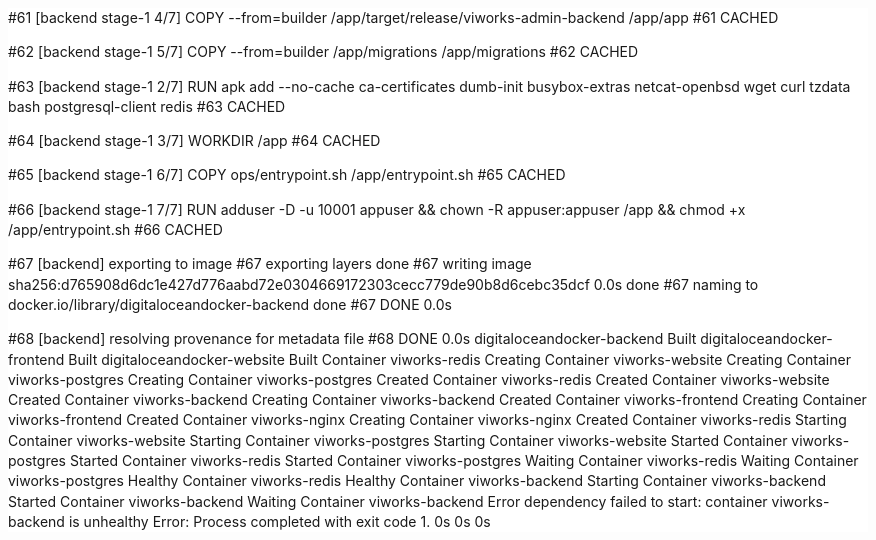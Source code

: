 #61 [backend stage-1 4/7] COPY --from=builder /app/target/release/viworks-admin-backend /app/app
#61 CACHED

#62 [backend stage-1 5/7] COPY --from=builder /app/migrations /app/migrations
#62 CACHED

#63 [backend stage-1 2/7] RUN apk add --no-cache     ca-certificates     dumb-init     busybox-extras     netcat-openbsd     wget     curl     tzdata     bash     postgresql-client     redis
#63 CACHED

#64 [backend stage-1 3/7] WORKDIR /app
#64 CACHED

#65 [backend stage-1 6/7] COPY ops/entrypoint.sh /app/entrypoint.sh
#65 CACHED

#66 [backend stage-1 7/7] RUN adduser -D -u 10001 appuser &&     chown -R appuser:appuser /app &&     chmod +x /app/entrypoint.sh
#66 CACHED

#67 [backend] exporting to image
#67 exporting layers done
#67 writing image sha256:d765908d6dc1e427d776aabd72e0304669172303cecc779de90b8d6cebc35dcf 0.0s done
#67 naming to docker.io/library/digitaloceandocker-backend done
#67 DONE 0.0s

#68 [backend] resolving provenance for metadata file
#68 DONE 0.0s
 digitaloceandocker-backend  Built
 digitaloceandocker-frontend  Built
 digitaloceandocker-website  Built
 Container viworks-redis  Creating
 Container viworks-website  Creating
 Container viworks-postgres  Creating
 Container viworks-postgres  Created
 Container viworks-redis  Created
 Container viworks-website  Created
 Container viworks-backend  Creating
 Container viworks-backend  Created
 Container viworks-frontend  Creating
 Container viworks-frontend  Created
 Container viworks-nginx  Creating
 Container viworks-nginx  Created
 Container viworks-redis  Starting
 Container viworks-website  Starting
 Container viworks-postgres  Starting
 Container viworks-website  Started
 Container viworks-postgres  Started
 Container viworks-redis  Started
 Container viworks-postgres  Waiting
 Container viworks-redis  Waiting
 Container viworks-postgres  Healthy
 Container viworks-redis  Healthy
 Container viworks-backend  Starting
 Container viworks-backend  Started
 Container viworks-backend  Waiting
 Container viworks-backend  Error
dependency failed to start: container viworks-backend is unhealthy
Error: Process completed with exit code 1.
0s
0s
0s
